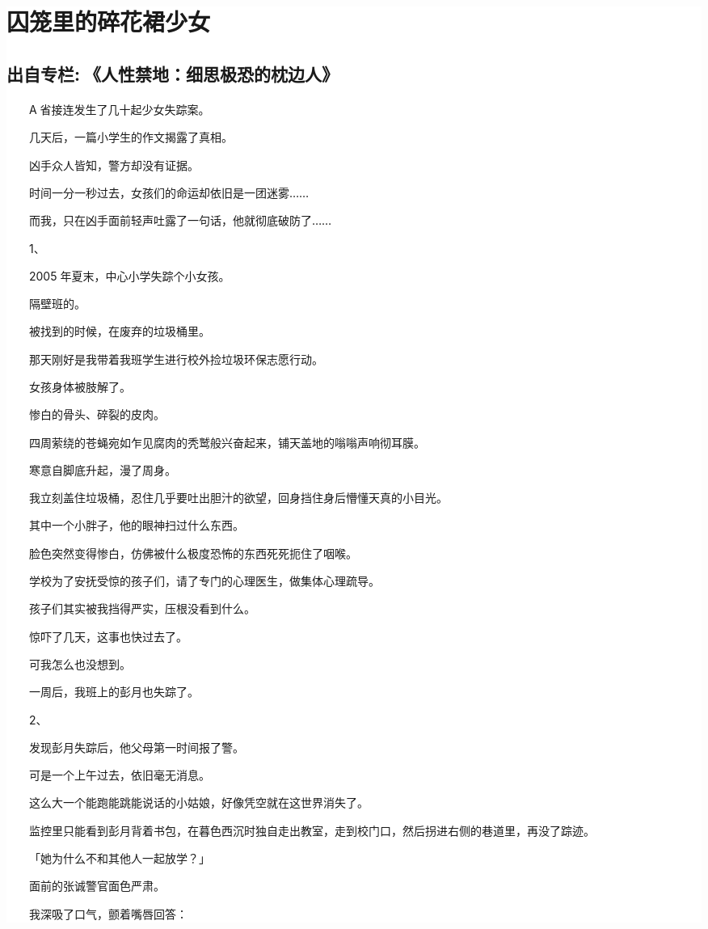 # 囚笼里的碎花裙少女  
## 出自专栏: 《人性禁地：细思极恐的枕边人》  
&emsp;&emsp;A 省接连发生了几十起少女失踪案。  
  
&emsp;&emsp;几天后，一篇小学生的作文揭露了真相。  
  
&emsp;&emsp;凶手众人皆知，警方却没有证据。  
  
&emsp;&emsp;时间一分一秒过去，女孩们的命运却依旧是一团迷雾……  
  
&emsp;&emsp;而我，只在凶手面前轻声吐露了一句话，他就彻底破防了……  
  
&emsp;&emsp;1、  
  
&emsp;&emsp;2005 年夏末，中心小学失踪个小女孩。  
  
&emsp;&emsp;隔壁班的。  
  
&emsp;&emsp;被找到的时候，在废弃的垃圾桶里。  
  
&emsp;&emsp;那天刚好是我带着我班学生进行校外捡垃圾环保志愿行动。  
  
&emsp;&emsp;女孩身体被肢解了。  
  
&emsp;&emsp;惨白的骨头、碎裂的皮肉。  
  
&emsp;&emsp;四周萦绕的苍蝇宛如乍见腐肉的秃鹫般兴奋起来，铺天盖地的嗡嗡声响彻耳膜。  
  
&emsp;&emsp;寒意自脚底升起，漫了周身。  
  
&emsp;&emsp;我立刻盖住垃圾桶，忍住几乎要吐出胆汁的欲望，回身挡住身后懵懂天真的小目光。  
  
&emsp;&emsp;其中一个小胖子，他的眼神扫过什么东西。  
  
&emsp;&emsp;脸色突然变得惨白，仿佛被什么极度恐怖的东西死死扼住了咽喉。  
  
&emsp;&emsp;学校为了安抚受惊的孩子们，请了专门的心理医生，做集体心理疏导。  
  
&emsp;&emsp;孩子们其实被我挡得严实，压根没看到什么。  
  
&emsp;&emsp;惊吓了几天，这事也快过去了。  
  
&emsp;&emsp;可我怎么也没想到。  
  
&emsp;&emsp;一周后，我班上的彭月也失踪了。  
  
&emsp;&emsp;2、  
  
&emsp;&emsp;发现彭月失踪后，他父母第一时间报了警。  
  
&emsp;&emsp;可是一个上午过去，依旧毫无消息。  
  
&emsp;&emsp;这么大一个能跑能跳能说话的小姑娘，好像凭空就在这世界消失了。  
  
&emsp;&emsp;监控里只能看到彭月背着书包，在暮色西沉时独自走出教室，走到校门口，然后拐进右侧的巷道里，再没了踪迹。  
  
&emsp;&emsp;「她为什么不和其他人一起放学？」  
  
&emsp;&emsp;面前的张诚警官面色严肃。  
  
&emsp;&emsp;我深吸了口气，颤着嘴唇回答：  
  